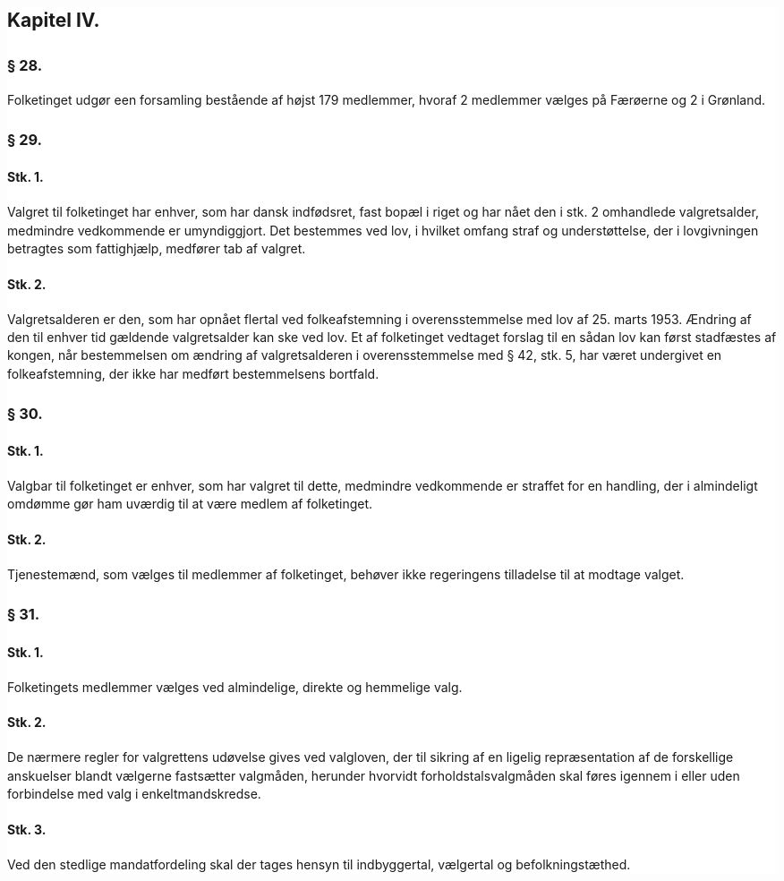 ## Kapitel IV.

### § 28.

Folketinget udgør een forsamling bestående af højst 179 medlemmer, hvoraf 2 medlemmer vælges på Færøerne og 2 i Grønland.

### § 29.

#### Stk. 1.

Valgret til folketinget har enhver, som har dansk indfødsret, fast bopæl i riget og har nået den i stk. 2 omhandlede valgretsalder, medmindre vedkommende er umyndiggjort. Det bestemmes ved lov, i hvilket omfang straf og understøttelse, der i lovgivningen betragtes som fattighjælp, medfører tab af valgret.

#### Stk. 2.

Valgretsalderen er den, som har opnået flertal ved folkeafstemning i overensstemmelse med lov af 25. marts 1953. Ændring af den til enhver tid gældende valgretsalder kan ske ved lov. Et af folketinget vedtaget forslag til en sådan lov kan først stadfæstes af kongen, når bestemmelsen om ændring af valgretsalderen i overensstemmelse med § 42, stk. 5, har været undergivet en folkeafstemning, der ikke har medført bestemmelsens bortfald.

### § 30.

#### Stk. 1.

Valgbar til folketinget er enhver, som har valgret til dette, medmindre vedkommende er straffet for en handling, der i almindeligt omdømme gør ham uværdig til at være medlem af folketinget.

#### Stk. 2.

Tjenestemænd, som vælges til medlemmer af folketinget, behøver ikke regeringens tilladelse til at modtage valget.

### § 31.

#### Stk. 1.

Folketingets medlemmer vælges ved almindelige, direkte og hemmelige valg.

#### Stk. 2.

De nærmere regler for valgrettens udøvelse gives ved valgloven, der til sikring af en ligelig repræsentation af de forskellige anskuelser blandt vælgerne fastsætter valgmåden, herunder hvorvidt forholdstalsvalgmåden skal føres igennem i eller uden forbindelse med valg i enkeltmandskredse.

#### Stk. 3.

Ved den stedlige mandatfordeling skal der tages hensyn til indbyggertal, vælgertal og befolkningstæthed.
